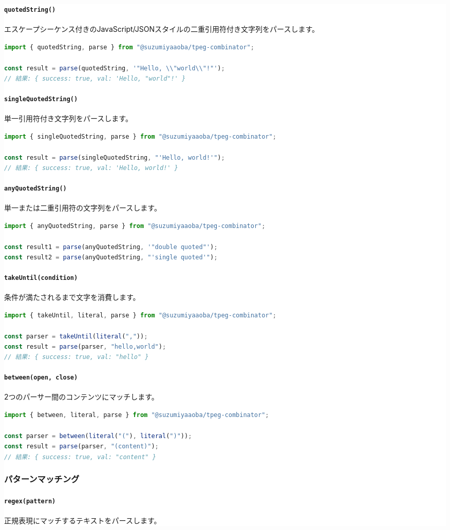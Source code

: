 #### `quotedString()`
エスケープシーケンス付きのJavaScript/JSONスタイルの二重引用符付き文字列をパースします。

```typescript
import { quotedString, parse } from "@suzumiyaaoba/tpeg-combinator";

const result = parse(quotedString, '"Hello, \\"world\\"!"');
// 結果: { success: true, val: 'Hello, "world"!' }
```

#### `singleQuotedString()`
単一引用符付き文字列をパースします。

```typescript
import { singleQuotedString, parse } from "@suzumiyaaoba/tpeg-combinator";

const result = parse(singleQuotedString, "'Hello, world!'");
// 結果: { success: true, val: 'Hello, world!' }
```

#### `anyQuotedString()`
単一または二重引用符の文字列をパースします。

```typescript
import { anyQuotedString, parse } from "@suzumiyaaoba/tpeg-combinator";

const result1 = parse(anyQuotedString, '"double quoted"');
const result2 = parse(anyQuotedString, "'single quoted'");
```

#### `takeUntil(condition)`
条件が満たされるまで文字を消費します。

```typescript
import { takeUntil, literal, parse } from "@suzumiyaaoba/tpeg-combinator";

const parser = takeUntil(literal(","));
const result = parse(parser, "hello,world");
// 結果: { success: true, val: "hello" }
```

#### `between(open, close)`
2つのパーサー間のコンテンツにマッチします。

```typescript
import { between, literal, parse } from "@suzumiyaaoba/tpeg-combinator";

const parser = between(literal("("), literal(")"));
const result = parse(parser, "(content)");
// 結果: { success: true, val: "content" }
```

### パターンマッチング

#### `regex(pattern)`
正規表現にマッチするテキストをパースします。
